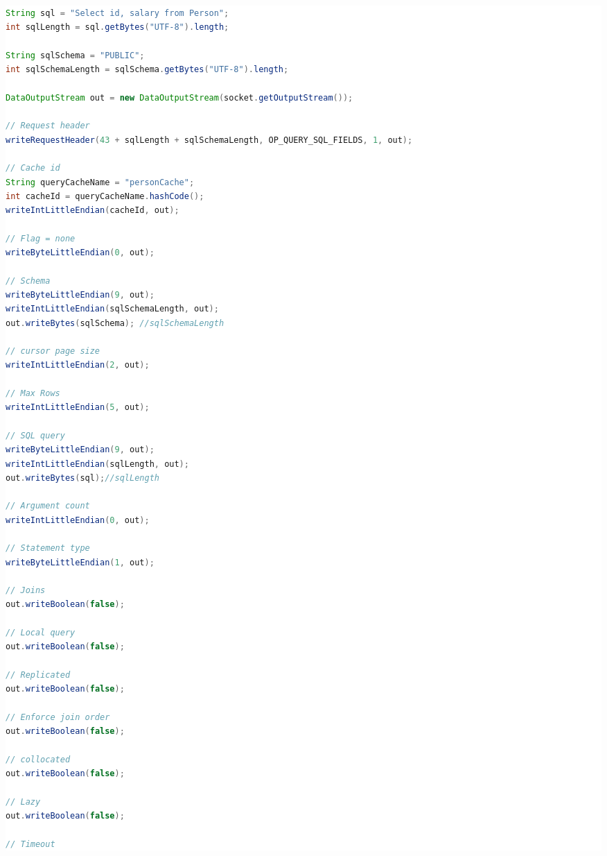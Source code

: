 <Tabs>
<Tab title="请求">

```java
String sql = "Select id, salary from Person";
int sqlLength = sql.getBytes("UTF-8").length;

String sqlSchema = "PUBLIC";
int sqlSchemaLength = sqlSchema.getBytes("UTF-8").length;

DataOutputStream out = new DataOutputStream(socket.getOutputStream());

// Request header
writeRequestHeader(43 + sqlLength + sqlSchemaLength, OP_QUERY_SQL_FIELDS, 1, out);

// Cache id
String queryCacheName = "personCache";
int cacheId = queryCacheName.hashCode();
writeIntLittleEndian(cacheId, out);

// Flag = none
writeByteLittleEndian(0, out);

// Schema
writeByteLittleEndian(9, out);
writeIntLittleEndian(sqlSchemaLength, out);
out.writeBytes(sqlSchema); //sqlSchemaLength

// cursor page size
writeIntLittleEndian(2, out);

// Max Rows
writeIntLittleEndian(5, out);

// SQL query
writeByteLittleEndian(9, out);
writeIntLittleEndian(sqlLength, out);
out.writeBytes(sql);//sqlLength

// Argument count
writeIntLittleEndian(0, out);

// Statement type
writeByteLittleEndian(1, out);

// Joins
out.writeBoolean(false);

// Local query
out.writeBoolean(false);

// Replicated
out.writeBoolean(false);

// Enforce join order
out.writeBoolean(false);

// collocated
out.writeBoolean(false);

// Lazy
out.writeBoolean(false);

// Timeout
```